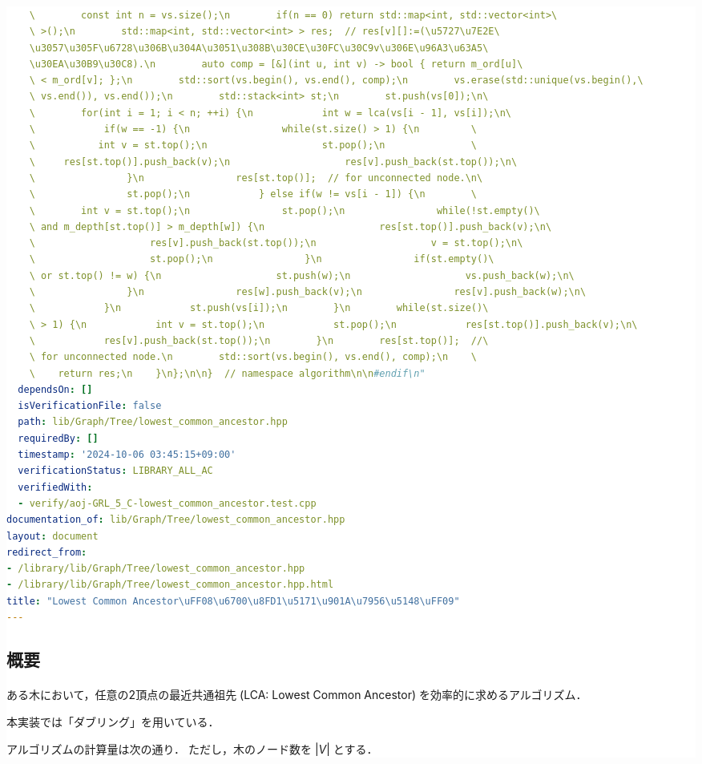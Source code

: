 ```yaml
    \        const int n = vs.size();\n        if(n == 0) return std::map<int, std::vector<int>\
    \ >();\n        std::map<int, std::vector<int> > res;  // res[v][]:=(\u5727\u7E2E\
    \u3057\u305F\u6728\u306B\u304A\u3051\u308B\u30CE\u30FC\u30C9v\u306E\u96A3\u63A5\
    \u30EA\u30B9\u30C8).\n        auto comp = [&](int u, int v) -> bool { return m_ord[u]\
    \ < m_ord[v]; };\n        std::sort(vs.begin(), vs.end(), comp);\n        vs.erase(std::unique(vs.begin(),\
    \ vs.end()), vs.end());\n        std::stack<int> st;\n        st.push(vs[0]);\n\
    \        for(int i = 1; i < n; ++i) {\n            int w = lca(vs[i - 1], vs[i]);\n\
    \            if(w == -1) {\n                while(st.size() > 1) {\n         \
    \           int v = st.top();\n                    st.pop();\n               \
    \     res[st.top()].push_back(v);\n                    res[v].push_back(st.top());\n\
    \                }\n                res[st.top()];  // for unconnected node.\n\
    \                st.pop();\n            } else if(w != vs[i - 1]) {\n        \
    \        int v = st.top();\n                st.pop();\n                while(!st.empty()\
    \ and m_depth[st.top()] > m_depth[w]) {\n                    res[st.top()].push_back(v);\n\
    \                    res[v].push_back(st.top());\n                    v = st.top();\n\
    \                    st.pop();\n                }\n                if(st.empty()\
    \ or st.top() != w) {\n                    st.push(w);\n                    vs.push_back(w);\n\
    \                }\n                res[w].push_back(v);\n                res[v].push_back(w);\n\
    \            }\n            st.push(vs[i]);\n        }\n        while(st.size()\
    \ > 1) {\n            int v = st.top();\n            st.pop();\n            res[st.top()].push_back(v);\n\
    \            res[v].push_back(st.top());\n        }\n        res[st.top()];  //\
    \ for unconnected node.\n        std::sort(vs.begin(), vs.end(), comp);\n    \
    \    return res;\n    }\n};\n\n}  // namespace algorithm\n\n#endif\n"
  dependsOn: []
  isVerificationFile: false
  path: lib/Graph/Tree/lowest_common_ancestor.hpp
  requiredBy: []
  timestamp: '2024-10-06 03:45:15+09:00'
  verificationStatus: LIBRARY_ALL_AC
  verifiedWith:
  - verify/aoj-GRL_5_C-lowest_common_ancestor.test.cpp
documentation_of: lib/Graph/Tree/lowest_common_ancestor.hpp
layout: document
redirect_from:
- /library/lib/Graph/Tree/lowest_common_ancestor.hpp
- /library/lib/Graph/Tree/lowest_common_ancestor.hpp.html
title: "Lowest Common Ancestor\uFF08\u6700\u8FD1\u5171\u901A\u7956\u5148\uFF09"
---
```

## 概要

ある木において，任意の2頂点の最近共通祖先 (LCA: Lowest Common Ancestor) を効率的に求めるアルゴリズム．

本実装では「ダブリング」を用いている．

アルゴリズムの計算量は次の通り．
ただし，木のノード数を $\lvert V \rvert$ とする．
